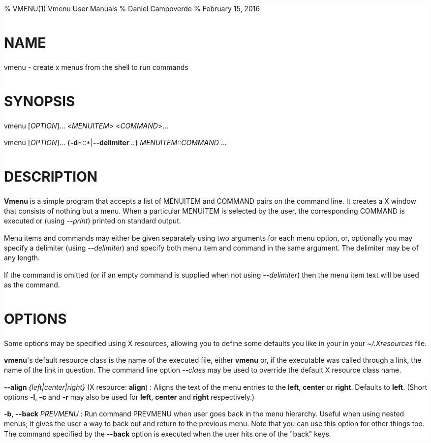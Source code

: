 % VMENU(1) Vmenu User Manuals
% Daniel Campoverde
% February 15, 2016

# NAME

vmenu - create x menus from the shell to run commands

# SYNOPSIS

vmenu [*OPTION*]... \<*MENUITEM*\> \<*COMMAND*\>...

vmenu [*OPTION*]... {**-d***::*|**--delimiter** *::*} *MENUITEM::COMMAND* ...

# DESCRIPTION

**Vmenu** is a simple program that accepts a list of MENUITEM and COMMAND pairs
on the command line. It creates a X window that consists of nothing but a menu.
When a particular MENUITEM is selected by the user, the corresponding COMMAND
is executed or (using *--print*) printed on standard output.

Menu items and commands may either be given separately using two arguments for
each menu option, or, optionally you may specify a delimiter (using
*--delimiter*) and specify both menu item and command in the same argument. The
delimiter may be of any length.

If the command is omitted (or if an empty command is supplied when not using
*--delimiter*) then the menu item text will be used as the command.

# OPTIONS

Some options may be specified using X resources, allowing you to define some
defaults you like in your in your *~/.Xresources* file.

**vmenu**'s default resource class is the name of the executed file, either
**vmenu** or, if the executable was called through a link, the name of the link
in question. The command line option *--class* may be used to override the
default X resource class name.


**--align** *{left|center|right}*  (X resource: **align**)
 :  Aligns the text of the menu entries to the **left**, **center** or
    **right**. Defaults to **left**. (Short options **-l**, **-c** and **-r**
    may also be used for **left**, **center** and **right** respectively.)


**-b**, **--back** *PREVMENU*
:   Run command PREVMENU when user goes back in the menu hierarchy. Useful when
    using nested menus; it gives the user a way to back out and return to the
    previous menu. Note that you can use this option for other things too. The
    command specified by the **--back** option is executed when the user hits
    one of the "back" keys.
